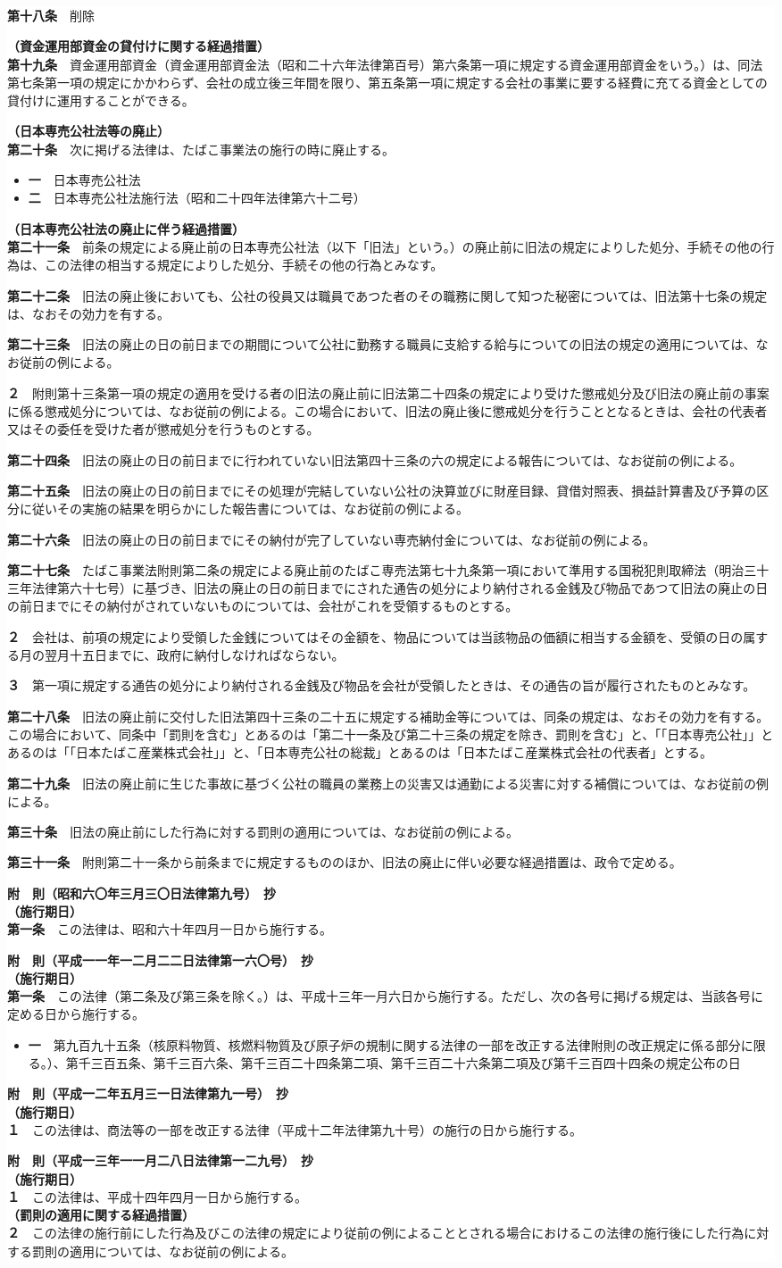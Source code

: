 **第十八条**　削除  
  
**（資金運用部資金の貸付けに関する経過措置）**  
**第十九条**　資金運用部資金（資金運用部資金法（昭和二十六年法律第百号）第六条第一項に規定する資金運用部資金をいう。）は、同法第七条第一項の規定にかかわらず、会社の成立後三年間を限り、第五条第一項に規定する会社の事業に要する経費に充てる資金としての貸付けに運用することができる。  
  
**（日本専売公社法等の廃止）**  
**第二十条**　次に掲げる法律は、たばこ事業法の施行の時に廃止する。  
* **一**　日本専売公社法  
* **二**　日本専売公社法施行法（昭和二十四年法律第六十二号）  
  
**（日本専売公社法の廃止に伴う経過措置）**  
**第二十一条**　前条の規定による廃止前の日本専売公社法（以下「旧法」という。）の廃止前に旧法の規定によりした処分、手続その他の行為は、この法律の相当する規定によりした処分、手続その他の行為とみなす。  
  
**第二十二条**　旧法の廃止後においても、公社の役員又は職員であつた者のその職務に関して知つた秘密については、旧法第十七条の規定は、なおその効力を有する。  
  
**第二十三条**　旧法の廃止の日の前日までの期間について公社に勤務する職員に支給する給与についての旧法の規定の適用については、なお従前の例による。  
  
**２**　附則第十三条第一項の規定の適用を受ける者の旧法の廃止前に旧法第二十四条の規定により受けた懲戒処分及び旧法の廃止前の事案に係る懲戒処分については、なお従前の例による。この場合において、旧法の廃止後に懲戒処分を行うこととなるときは、会社の代表者又はその委任を受けた者が懲戒処分を行うものとする。  
  
**第二十四条**　旧法の廃止の日の前日までに行われていない旧法第四十三条の六の規定による報告については、なお従前の例による。  
  
**第二十五条**　旧法の廃止の日の前日までにその処理が完結していない公社の決算並びに財産目録、貸借対照表、損益計算書及び予算の区分に従いその実施の結果を明らかにした報告書については、なお従前の例による。  
  
**第二十六条**　旧法の廃止の日の前日までにその納付が完了していない専売納付金については、なお従前の例による。  
  
**第二十七条**　たばこ事業法附則第二条の規定による廃止前のたばこ専売法第七十九条第一項において準用する国税犯則取締法（明治三十三年法律第六十七号）に基づき、旧法の廃止の日の前日までにされた通告の処分により納付される金銭及び物品であつて旧法の廃止の日の前日までにその納付がされていないものについては、会社がこれを受領するものとする。  
  
**２**　会社は、前項の規定により受領した金銭についてはその金額を、物品については当該物品の価額に相当する金額を、受領の日の属する月の翌月十五日までに、政府に納付しなければならない。  
  
**３**　第一項に規定する通告の処分により納付される金銭及び物品を会社が受領したときは、その通告の旨が履行されたものとみなす。  
  
**第二十八条**　旧法の廃止前に交付した旧法第四十三条の二十五に規定する補助金等については、同条の規定は、なおその効力を有する。この場合において、同条中「罰則を含む」とあるのは「第二十一条及び第二十三条の規定を除き、罰則を含む」と、「「日本専売公社」」とあるのは「「日本たばこ産業株式会社」」と、「日本専売公社の総裁」とあるのは「日本たばこ産業株式会社の代表者」とする。  
  
**第二十九条**　旧法の廃止前に生じた事故に基づく公社の職員の業務上の災害又は通勤による災害に対する補償については、なお従前の例による。  
  
**第三十条**　旧法の廃止前にした行為に対する罰則の適用については、なお従前の例による。  
  
**第三十一条**　附則第二十一条から前条までに規定するもののほか、旧法の廃止に伴い必要な経過措置は、政令で定める。  
  
**附　則（昭和六〇年三月三〇日法律第九号）　抄**  
**（施行期日）**  
**第一条**　この法律は、昭和六十年四月一日から施行する。  
  
**附　則（平成一一年一二月二二日法律第一六〇号）　抄**  
**（施行期日）**  
**第一条**　この法律（第二条及び第三条を除く。）は、平成十三年一月六日から施行する。ただし、次の各号に掲げる規定は、当該各号に定める日から施行する。  
* **一**　第九百九十五条（核原料物質、核燃料物質及び原子炉の規制に関する法律の一部を改正する法律附則の改正規定に係る部分に限る。）、第千三百五条、第千三百六条、第千三百二十四条第二項、第千三百二十六条第二項及び第千三百四十四条の規定公布の日  
  
**附　則（平成一二年五月三一日法律第九一号）　抄**  
**（施行期日）**  
**１**　この法律は、商法等の一部を改正する法律（平成十二年法律第九十号）の施行の日から施行する。  
  
**附　則（平成一三年一一月二八日法律第一二九号）　抄**  
**（施行期日）**  
**１**　この法律は、平成十四年四月一日から施行する。  
**（罰則の適用に関する経過措置）**  
**２**　この法律の施行前にした行為及びこの法律の規定により従前の例によることとされる場合におけるこの法律の施行後にした行為に対する罰則の適用については、なお従前の例による。  
  